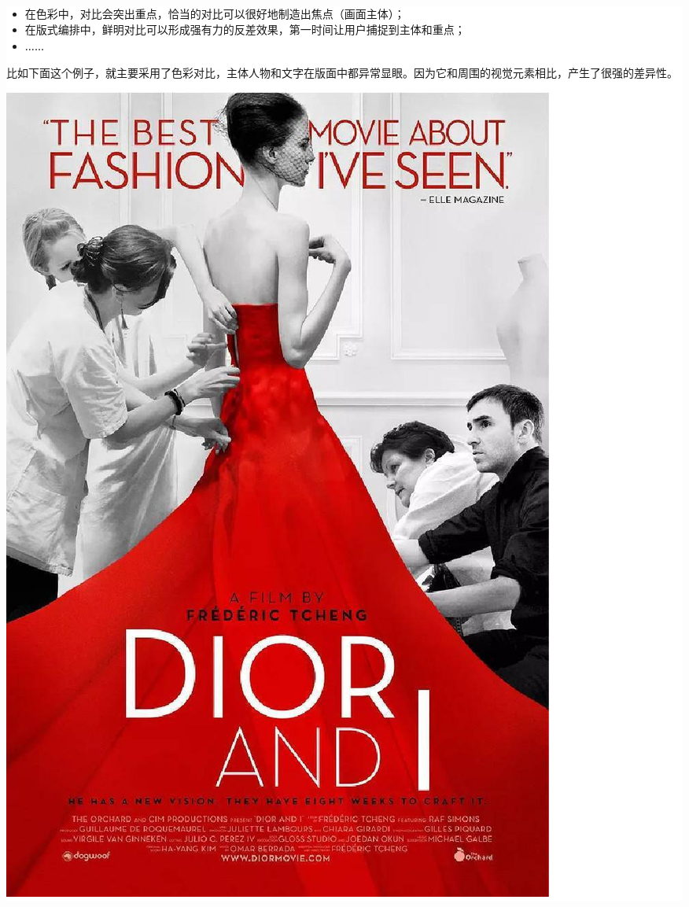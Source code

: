 * 在色彩中，对比会突出重点，恰当的对比可以很好地制造出焦点（画面主体）；
* 在版式编排中，鲜明对比可以形成强有力的反差效果，第一时间让用户捕捉到主体和重点；
* ......

比如下面这个例子，就主要采用了色彩对比，主体人物和文字在版面中都异常显眼。因为它和周围的视觉元素相比，产生了很强的差异性。

![](./httpsstatic001geekbangorgresourceimage34ff3409c50d0ea6be3f30be325b0d5yydff.jpg)

